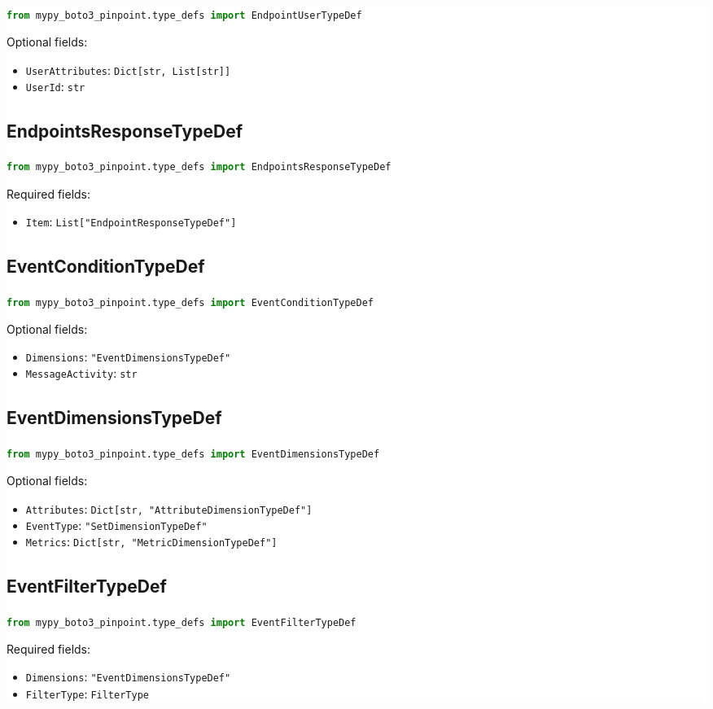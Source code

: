 ```python
from mypy_boto3_pinpoint.type_defs import EndpointUserTypeDef
```




Optional fields:
- `UserAttributes`: `Dict[str, List[str]]`
- `UserId`: `str`


## EndpointsResponseTypeDef

```python
from mypy_boto3_pinpoint.type_defs import EndpointsResponseTypeDef
```


Required fields:
- `Item`: `List["EndpointResponseTypeDef"]`




## EventConditionTypeDef

```python
from mypy_boto3_pinpoint.type_defs import EventConditionTypeDef
```




Optional fields:
- `Dimensions`: `"EventDimensionsTypeDef"`
- `MessageActivity`: `str`


## EventDimensionsTypeDef

```python
from mypy_boto3_pinpoint.type_defs import EventDimensionsTypeDef
```




Optional fields:
- `Attributes`: `Dict[str, "AttributeDimensionTypeDef"]`
- `EventType`: `"SetDimensionTypeDef"`
- `Metrics`: `Dict[str, "MetricDimensionTypeDef"]`


## EventFilterTypeDef

```python
from mypy_boto3_pinpoint.type_defs import EventFilterTypeDef
```


Required fields:
- `Dimensions`: `"EventDimensionsTypeDef"`
- `FilterType`: `FilterType`
